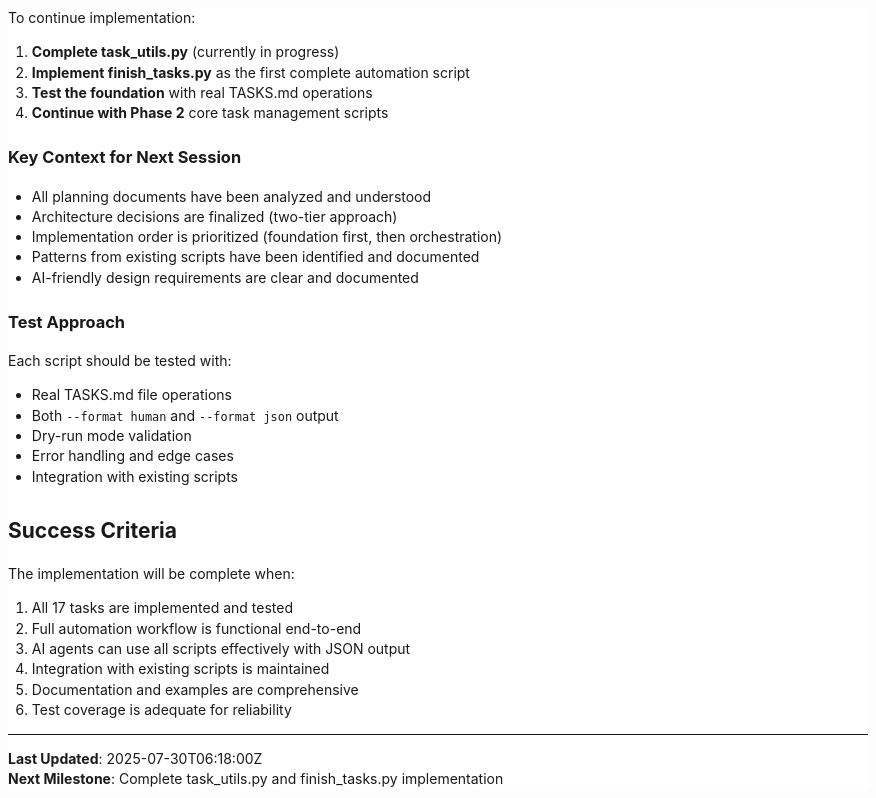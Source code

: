To continue implementation:

1. **Complete task_utils.py** (currently in progress)
2. **Implement finish_tasks.py** as the first complete automation script
3. **Test the foundation** with real TASKS.md operations
4. **Continue with Phase 2** core task management scripts

### Key Context for Next Session

- All planning documents have been analyzed and understood
- Architecture decisions are finalized (two-tier approach)
- Implementation order is prioritized (foundation first, then orchestration)
- Patterns from existing scripts have been identified and documented
- AI-friendly design requirements are clear and documented

### Test Approach

Each script should be tested with:

- Real TASKS.md file operations
- Both `--format human` and `--format json` output
- Dry-run mode validation
- Error handling and edge cases
- Integration with existing scripts

## Success Criteria

The implementation will be complete when:

1. All 17 tasks are implemented and tested
2. Full automation workflow is functional end-to-end
3. AI agents can use all scripts effectively with JSON output
4. Integration with existing scripts is maintained
5. Documentation and examples are comprehensive
6. Test coverage is adequate for reliability

---

**Last Updated**: 2025-07-30T06:18:00Z  
**Next Milestone**: Complete task_utils.py and finish_tasks.py implementation

